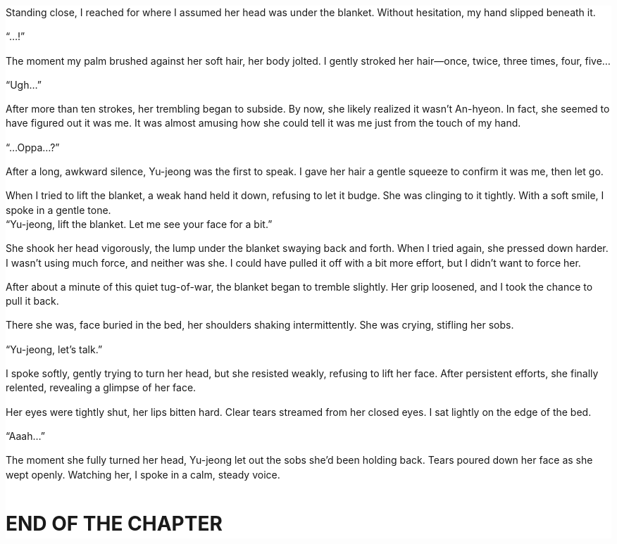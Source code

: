 Standing close, I reached for where I assumed her head was under the blanket. Without hesitation, my hand slipped beneath it.  

“…!”  

The moment my palm brushed against her soft hair, her body jolted. I gently stroked her hair—once, twice, three times, four, five…  

“Ugh…”  

After more than ten strokes, her trembling began to subside. By now, she likely realized it wasn’t An-hyeon. In fact, she seemed to have figured out it was me. It was almost amusing how she could tell it was me just from the touch of my hand.  

“…Oppa…?”  

After a long, awkward silence, Yu-jeong was the first to speak. I gave her hair a gentle squeeze to confirm it was me, then let go.  

When I tried to lift the blanket, a weak hand held it down, refusing to let it budge. She was clinging to it tightly. With a soft smile, I spoke in a gentle tone.  
“Yu-jeong, lift the blanket. Let me see your face for a bit.”  

She shook her head vigorously, the lump under the blanket swaying back and forth. When I tried again, she pressed down harder. I wasn’t using much force, and neither was she. I could have pulled it off with a bit more effort, but I didn’t want to force her.  

After about a minute of this quiet tug-of-war, the blanket began to tremble slightly. Her grip loosened, and I took the chance to pull it back.  

There she was, face buried in the bed, her shoulders shaking intermittently. She was crying, stifling her sobs.  

“Yu-jeong, let’s talk.”  

I spoke softly, gently trying to turn her head, but she resisted weakly, refusing to lift her face. After persistent efforts, she finally relented, revealing a glimpse of her face.  

Her eyes were tightly shut, her lips bitten hard. Clear tears streamed from her closed eyes. I sat lightly on the edge of the bed.  

“Aaah…”  

The moment she fully turned her head, Yu-jeong let out the sobs she’d been holding back. Tears poured down her face as she wept openly. Watching her, I spoke in a calm, steady voice.  

# END OF THE CHAPTER
